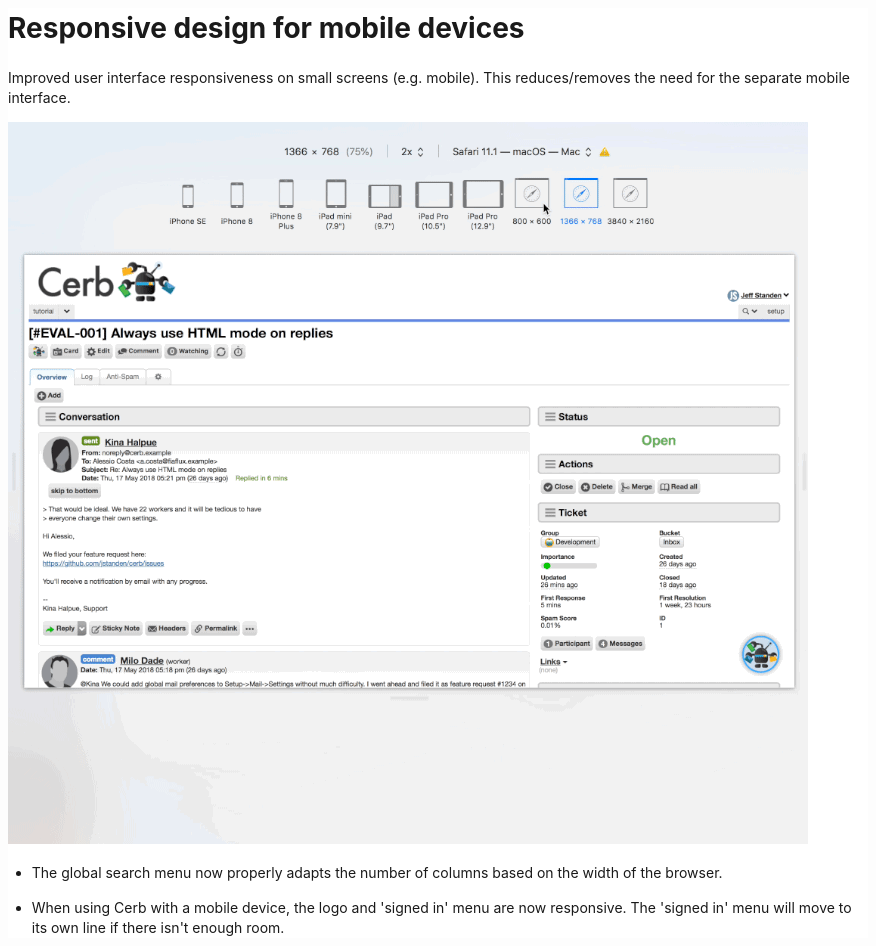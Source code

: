 # Responsive design for mobile devices

Improved user interface responsiveness on small screens (e.g. mobile). This reduces/removes the need for the separate mobile interface. 

<div class="cerb-screenshot">
<img src="/assets/images/releases/9.0/mobile-responsiveness.gif" class="screenshot">
</div>

* The global search menu now properly adapts the number of columns based on the width of the browser.

* When using Cerb with a mobile device, the logo and 'signed in' menu are now responsive. The 'signed in' menu will move to its own line if there isn't enough room.
